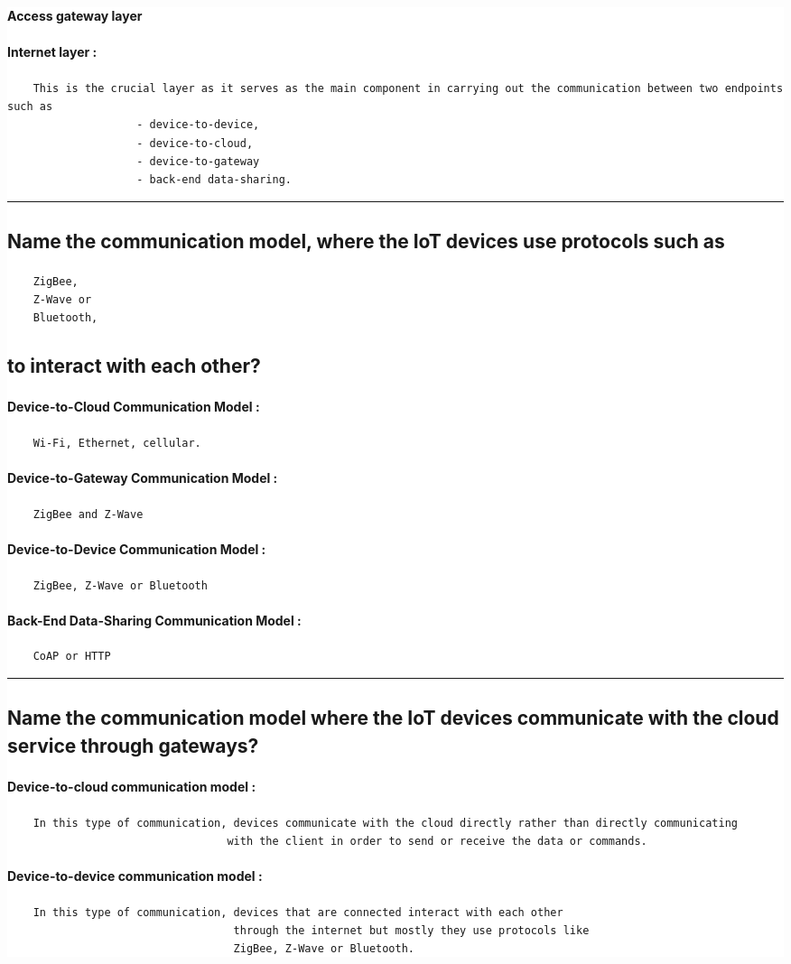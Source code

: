 #### Access gateway layer

#### Internet layer : 
        
        This is the crucial layer as it serves as the main component in carrying out the communication between two endpoints such as
                        - device-to-device,
                        - device-to-cloud,
                        - device-to-gateway
                        - back-end data-sharing.

-------------------

## Name the communication model, where the IoT devices use protocols such as
        
        ZigBee, 
        Z-Wave or 
        Bluetooth, 

## to interact with each other?


#### Device-to-Cloud Communication Model : 
        
        Wi-Fi, Ethernet, cellular.

#### Device-to-Gateway Communication Model : 
 
        ZigBee and Z-Wave

#### Device-to-Device Communication Model :  

        ZigBee, Z-Wave or Bluetooth

#### Back-End Data-Sharing Communication Model : 
        
        CoAP or HTTP

---------------

## Name the communication model where the IoT devices communicate with the cloud service through gateways?


#### Device-to-cloud communication model : 
        
        In this type of communication, devices communicate with the cloud directly rather than directly communicating
                                      with the client in order to send or receive the data or commands.

#### Device-to-device communication model : 
        
        In this type of communication, devices that are connected interact with each other
                                       through the internet but mostly they use protocols like
                                       ZigBee, Z-Wave or Bluetooth.
